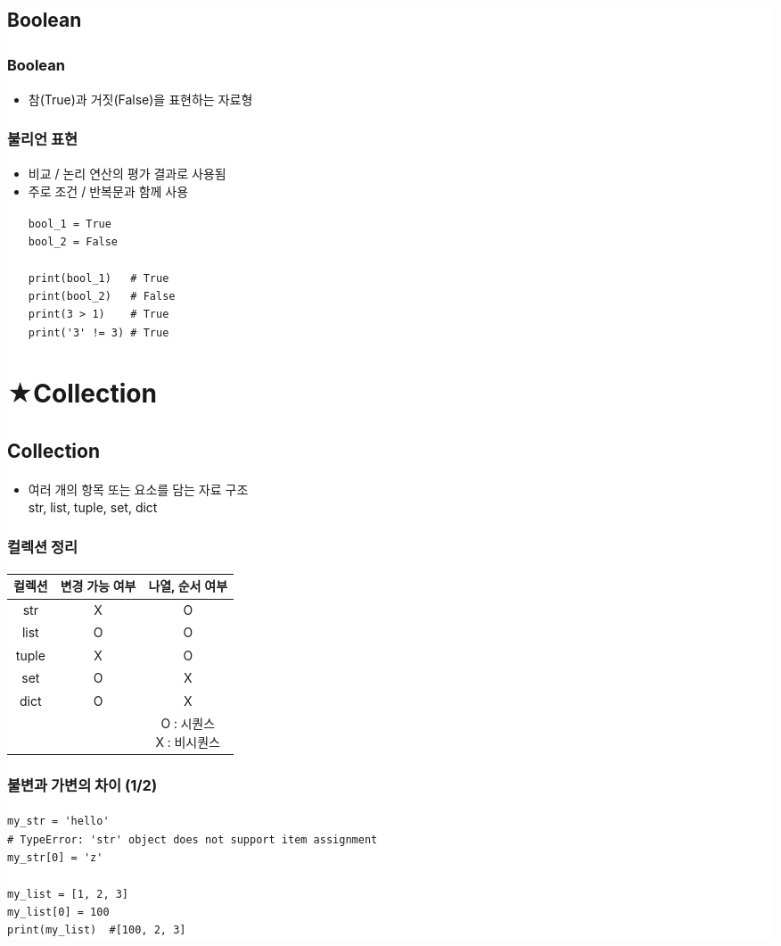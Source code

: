 ## Boolean

### Boolean
- 참(True)과 거짓(False)을 표현하는 자료형

### 불리언 표현
- 비교 / 논리 연산의 평가 결과로 사용됨
- 주로 조건 / 반복문과 함께 사용
    ```
    bool_1 = True
    bool_2 = False

    print(bool_1)   # True
    print(bool_2)   # False
    print(3 > 1)    # True
    print('3' != 3) # True
    ```

# ★Collection

## Collection
- 여러 개의 항목 또는 요소를 담는 자료 구조<br>str, list, tuple, set, dict

### 컬렉션 정리
|컬렉션|변경 가능 여부|나열, 순서 여부|
|:---:|:---:|:---:|
|str|X|O|
|list|O|O|
|tuple|X|O|
|set|O|X|
|dict|O|X|
|||O : 시퀀스<br>X : 비시퀀스|

### 불변과 가변의 차이 (1/2)
```
my_str = 'hello'
# TypeError: 'str' object does not support item assignment
my_str[0] = 'z'

my_list = [1, 2, 3]
my_list[0] = 100
print(my_list)  #[100, 2, 3]
```
